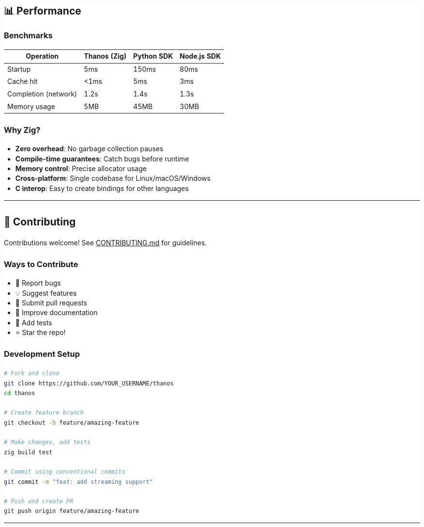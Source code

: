 
## 📊 Performance

### Benchmarks

| Operation | Thanos (Zig) | Python SDK | Node.js SDK |
|-----------|--------------|------------|-------------|
| Startup | 5ms | 150ms | 80ms |
| Cache hit | <1ms | 5ms | 3ms |
| Completion (network) | 1.2s | 1.4s | 1.3s |
| Memory usage | 5MB | 45MB | 30MB |

### Why Zig?

- **Zero overhead**: No garbage collection pauses
- **Compile-time guarantees**: Catch bugs before runtime
- **Memory control**: Precise allocator usage
- **Cross-platform**: Single codebase for Linux/macOS/Windows
- **C interop**: Easy to create bindings for other languages

---

## 🤝 Contributing

Contributions welcome! See [CONTRIBUTING.md](CONTRIBUTING.md) for guidelines.

### Ways to Contribute

- 🐛 Report bugs
- 💡 Suggest features
- 🔧 Submit pull requests
- 📝 Improve documentation
- 🧪 Add tests
- ⭐ Star the repo!

### Development Setup

```bash
# Fork and clone
git clone https://github.com/YOUR_USERNAME/thanos
cd thanos

# Create feature branch
git checkout -b feature/amazing-feature

# Make changes, add tests
zig build test

# Commit using conventional commits
git commit -m "feat: add streaming support"

# Push and create PR
git push origin feature/amazing-feature
```

---